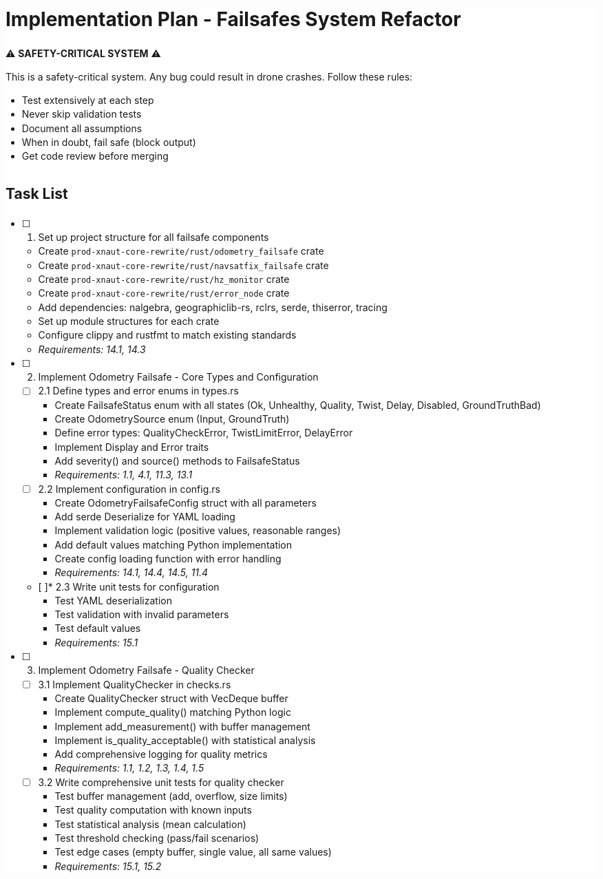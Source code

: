 # Implementation Plan - Failsafes System Refactor

⚠️ **SAFETY-CRITICAL SYSTEM** ⚠️

This is a safety-critical system. Any bug could result in drone crashes. Follow these rules:
- Test extensively at each step
- Never skip validation tests
- Document all assumptions
- When in doubt, fail safe (block output)
- Get code review before merging

## Task List

- [ ] 1. Set up project structure for all failsafe components
  - Create `prod-xnaut-core-rewrite/rust/odometry_failsafe` crate
  - Create `prod-xnaut-core-rewrite/rust/navsatfix_failsafe` crate
  - Create `prod-xnaut-core-rewrite/rust/hz_monitor` crate
  - Create `prod-xnaut-core-rewrite/rust/error_node` crate
  - Add dependencies: nalgebra, geographiclib-rs, rclrs, serde, thiserror, tracing
  - Set up module structures for each crate
  - Configure clippy and rustfmt to match existing standards
  - _Requirements: 14.1, 14.3_

- [ ] 2. Implement Odometry Failsafe - Core Types and Configuration
  - [ ] 2.1 Define types and error enums in types.rs
    - Create FailsafeStatus enum with all states (Ok, Unhealthy, Quality, Twist, Delay, Disabled, GroundTruthBad)
    - Create OdometrySource enum (Input, GroundTruth)
    - Define error types: QualityCheckError, TwistLimitError, DelayError
    - Implement Display and Error traits
    - Add severity() and source() methods to FailsafeStatus
    - _Requirements: 1.1, 4.1, 11.3, 13.1_
  - [ ] 2.2 Implement configuration in config.rs
    - Create OdometryFailsafeConfig struct with all parameters
    - Add serde Deserialize for YAML loading
    - Implement validation logic (positive values, reasonable ranges)
    - Add default values matching Python implementation
    - Create config loading function with error handling
    - _Requirements: 14.1, 14.4, 14.5, 11.4_
  - [ ]* 2.3 Write unit tests for configuration
    - Test YAML deserialization
    - Test validation with invalid parameters
    - Test default values
    - _Requirements: 15.1_

- [ ] 3. Implement Odometry Failsafe - Quality Checker
  - [ ] 3.1 Implement QualityChecker in checks.rs
    - Create QualityChecker struct with VecDeque buffer
    - Implement compute_quality() matching Python logic
    - Implement add_measurement() with buffer management
    - Implement is_quality_acceptable() with statistical analysis
    - Add comprehensive logging for quality metrics
    - _Requirements: 1.1, 1.2, 1.3, 1.4, 1.5_
  - [ ] 3.2 Write comprehensive unit tests for quality checker
    - Test buffer management (add, overflow, size limits)
    - Test quality computation with known inputs
    - Test statistical analysis (mean calculation)
    - Test threshold checking (pass/fail scenarios)
    - Test edge cases (empty buffer, single value, all same values)
    - _Requirements: 15.1, 15.2_
